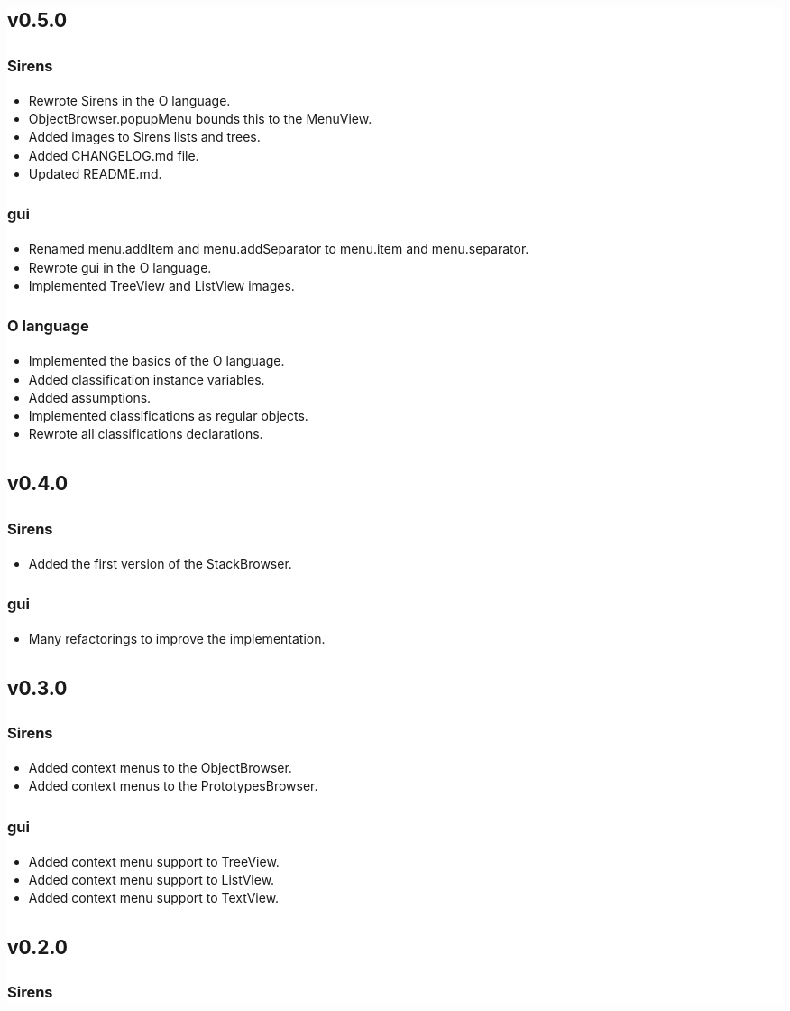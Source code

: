 ## v0.5.0

### Sirens

- Rewrote Sirens in the O language.
- ObjectBrowser.popupMenu bounds this to the MenuView.
- Added images to Sirens lists and trees.
- Added CHANGELOG.md file.
- Updated README.md.

### gui

- Renamed menu.addItem and menu.addSeparator to menu.item and menu.separator.
- Rewrote gui in the O language.
- Implemented TreeView and ListView images.

### O language

- Implemented the basics of the O language.
- Added classification instance variables.
- Added assumptions.
- Implemented classifications as regular objects.
- Rewrote all classifications declarations.

## v0.4.0

### Sirens

- Added the first version of the StackBrowser.

### gui

-  Many refactorings to improve the implementation.

## v0.3.0

### Sirens

- Added context menus to the ObjectBrowser.
- Added context menus to the PrototypesBrowser.

### gui

- Added context menu support to TreeView.
- Added context menu support to ListView.
- Added context menu support to TextView.

## v0.2.0

### Sirens
